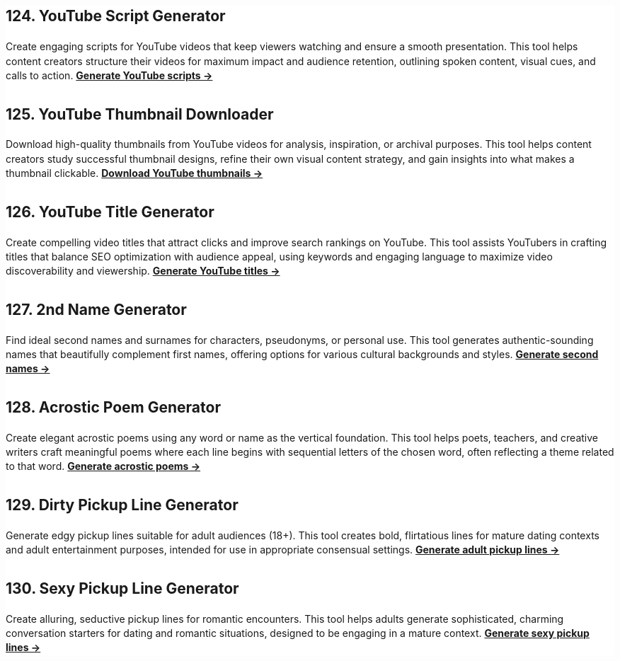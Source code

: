 ## 124. YouTube Script Generator
Create engaging scripts for YouTube videos that keep viewers watching and ensure a smooth presentation. This tool helps content creators structure their videos for maximum impact and audience retention, outlining spoken content, visual cues, and calls to action.
[**Generate YouTube scripts →**](https://www.google.com/search?q=https://aifreeforever.com/tools/youtube-script-generator/)

## 125. YouTube Thumbnail Downloader
Download high-quality thumbnails from YouTube videos for analysis, inspiration, or archival purposes. This tool helps content creators study successful thumbnail designs, refine their own visual content strategy, and gain insights into what makes a thumbnail clickable.
[**Download YouTube thumbnails →**](https://aifreeforever.com/tools/youtube-thumbnail-downloader/)

## 126. YouTube Title Generator
Create compelling video titles that attract clicks and improve search rankings on YouTube. This tool assists YouTubers in crafting titles that balance SEO optimization with audience appeal, using keywords and engaging language to maximize video discoverability and viewership.
[**Generate YouTube titles →**](https://aifreeforever.com/tools/youtube-title-generator/)

## 127. 2nd Name Generator
Find ideal second names and surnames for characters, pseudonyms, or personal use. This tool generates authentic-sounding names that beautifully complement first names, offering options for various cultural backgrounds and styles.
[**Generate second names →**](https://www.google.com/search?q=https://aifreeforever.com/tools/2nd-name-generator/)

## 128. Acrostic Poem Generator
Create elegant acrostic poems using any word or name as the vertical foundation. This tool helps poets, teachers, and creative writers craft meaningful poems where each line begins with sequential letters of the chosen word, often reflecting a theme related to that word.
[**Generate acrostic poems →**](https://www.google.com/search?q=https://aifreeforever.com/tools/acrostic-poem-generator/)

## 129. Dirty Pickup Line Generator
Generate edgy pickup lines suitable for adult audiences (18+). This tool creates bold, flirtatious lines for mature dating contexts and adult entertainment purposes, intended for use in appropriate consensual settings.
[**Generate adult pickup lines →**](https://www.google.com/search?q=https://aifreeforever.com/tools/dirty-pickup-line-generator/)

## 130. Sexy Pickup Line Generator
Create alluring, seductive pickup lines for romantic encounters. This tool helps adults generate sophisticated, charming conversation starters for dating and romantic situations, designed to be engaging in a mature context.
[**Generate sexy pickup lines →**](https://www.google.com/search?q=https://aifreeforever.com/tools/sexy-pickup-line-generator/)
